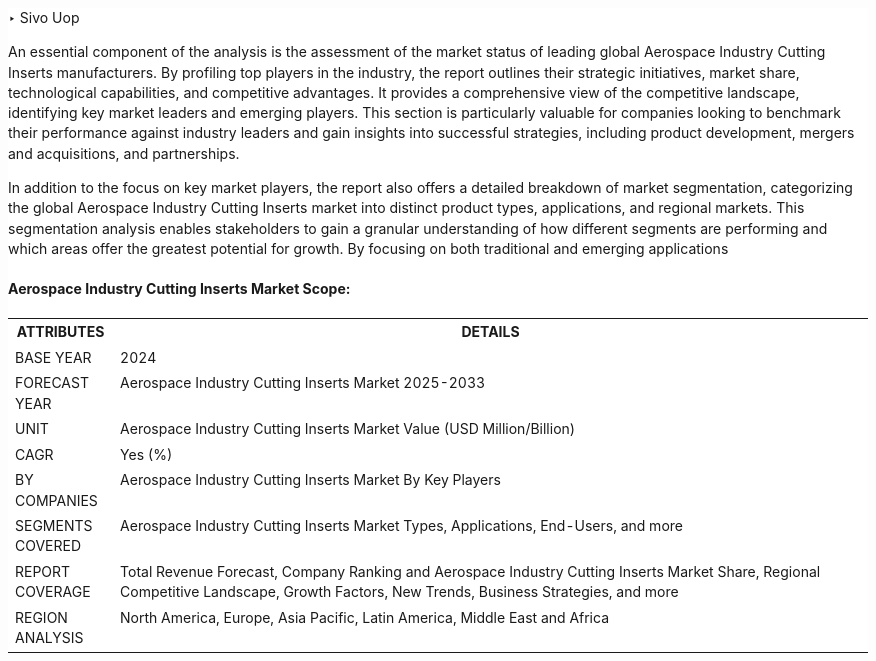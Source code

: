 ‣ Sivo Uop

An essential component of the analysis is the assessment of the market status of leading global Aerospace Industry Cutting Inserts manufacturers. By profiling top players in the industry, the report outlines their strategic initiatives, market share, technological capabilities, and competitive advantages. It provides a comprehensive view of the competitive landscape, identifying key market leaders and emerging players. This section is particularly valuable for companies looking to benchmark their performance against industry leaders and gain insights into successful strategies, including product development, mergers and acquisitions, and partnerships.

In addition to the focus on key market players, the report also offers a detailed breakdown of market segmentation, categorizing the global Aerospace Industry Cutting Inserts market into distinct product types, applications, and regional markets. This segmentation analysis enables stakeholders to gain a granular understanding of how different segments are performing and which areas offer the greatest potential for growth. By focusing on both traditional and emerging applications

<h4>Aerospace Industry Cutting Inserts Market Scope:</h4>
<table>
<tr>
<th>ATTRIBUTES</th>
<th>DETAILS</th>
</tr>
<tr>
<td>BASE YEAR</td>
<td>2024</td>
</tr>
<tr>
<td>FORECAST YEAR</td>
<td>Aerospace Industry Cutting Inserts Market 2025-2033</td>
</tr>
<tr>
<td>UNIT</td>
<td>Aerospace Industry Cutting Inserts Market Value (USD Million/Billion)</td>
<tr>
<td>CAGR</td>
<td>Yes (%)</td>
</tr>
</tr>
<tr>
<td>BY COMPANIES</td>
<td>Aerospace Industry Cutting Inserts Market By Key Players</td>
</tr>
<tr>
<td>SEGMENTS COVERED</td>
<td>Aerospace Industry Cutting Inserts Market Types, Applications, End-Users, and more</td>
</tr>
<tr>
<td>REPORT COVERAGE</td>
<td>Total Revenue Forecast, Company Ranking and Aerospace Industry Cutting Inserts Market Share, Regional Competitive Landscape, Growth Factors, New Trends, Business Strategies, and more</td>
</tr>
<tr>
<td>REGION ANALYSIS</td>
<td>North America, Europe, Asia Pacific, Latin America, Middle East and Africa</td>
</tr>
</table>
